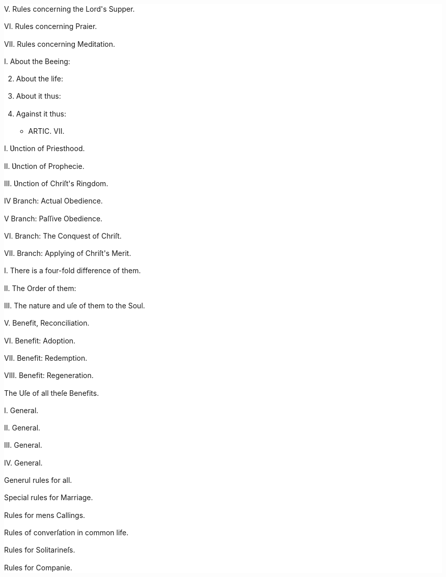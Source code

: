 V. Rules concerning the Lord's Supper.

VI. Rules concerning Praier.

VII. Rules concerning Meditation.

I. About the Beeing:

2. About the life:

1. About it thus:

2. Against it thus:

      * ARTIC. VII.

I. Ʋnction of Priesthood.

II. Ʋnction of Prophecie.

III. Ʋnction of Chriſt's Ringdom.

IV Branch: Actual Obedience.

V Branch: Paſſive Obedience.

VI. Branch: The Conquest of Chriſt.

VII. Branch: Applying of Chriſt's Merit.

I. There is a four-fold difference of them.

II. The Order of them:

III. The nature and uſe of them to the Soul.

V. Benefit, Reconciliation.

VI. Benefit: Adoption.

VII. Benefit: Redemption.

VIII. Benefit: Regeneration.

The Uſe of all theſe Benefits.

I. General.

II. General.

III. General.

IV. General.

Generul rules for all.

Special rules for Marriage.

Rules for mens Callings.

Rules of converſation in common life.

Rules for Solitarineſs.

Rules for Companie.
